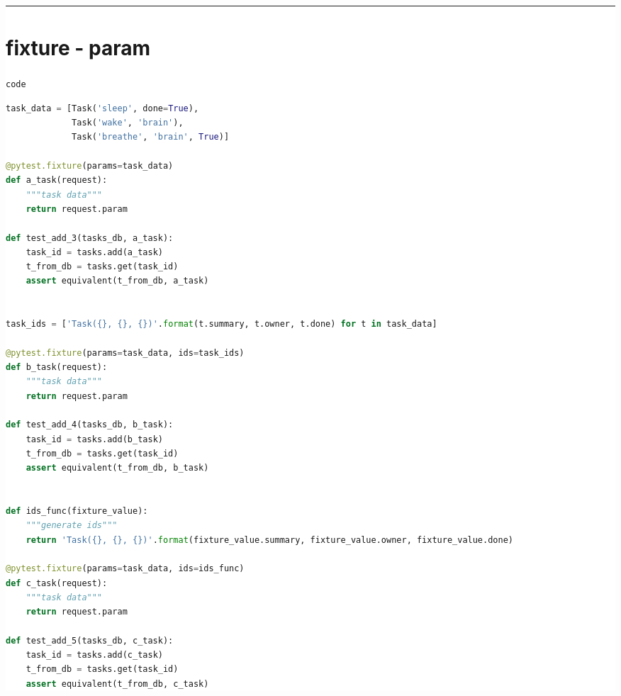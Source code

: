 
---

# fixture - param

`code`

```python
task_data = [Task('sleep', done=True),
             Task('wake', 'brain'),
             Task('breathe', 'brain', True)]

@pytest.fixture(params=task_data)
def a_task(request):
    """task data"""
    return request.param

def test_add_3(tasks_db, a_task):
    task_id = tasks.add(a_task)
    t_from_db = tasks.get(task_id)
    assert equivalent(t_from_db, a_task)


task_ids = ['Task({}, {}, {})'.format(t.summary, t.owner, t.done) for t in task_data]

@pytest.fixture(params=task_data, ids=task_ids)
def b_task(request):
    """task data"""
    return request.param

def test_add_4(tasks_db, b_task):
    task_id = tasks.add(b_task)
    t_from_db = tasks.get(task_id)
    assert equivalent(t_from_db, b_task)


def ids_func(fixture_value):
    """generate ids"""
    return 'Task({}, {}, {})'.format(fixture_value.summary, fixture_value.owner, fixture_value.done)

@pytest.fixture(params=task_data, ids=ids_func)
def c_task(request):
    """task data"""
    return request.param

def test_add_5(tasks_db, c_task):
    task_id = tasks.add(c_task)
    t_from_db = tasks.get(task_id)
    assert equivalent(t_from_db, c_task)
```
